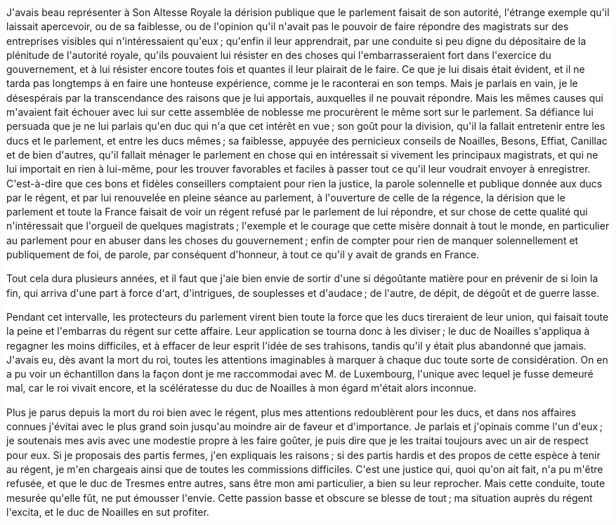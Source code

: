 J'avais beau représenter à Son Altesse Royale la dérision publique que le
parlement faisait de son autorité, l'étrange exemple qu'il laissait
apercevoir, ou de sa faiblesse, ou de l'opinion qu'il n'avait pas le pouvoir
de faire répondre des magistrats sur des entreprises visibles qui
n'intéressaient qu'eux ; qu'enfin il leur apprendrait, par une conduite si peu
digne du dépositaire de la plénitude de l'autorité royale, qu'ils pouvaient
lui résister en des choses qui l'embarrasseraient fort dans l'exercice du
gouvernement, et à lui résister encore toutes fois et quantes il leur plairait
de le faire. Ce que je lui disais était évident, et il ne tarda pas longtemps
à en faire une honteuse expérience, comme je le raconterai en son temps. Mais
je parlais en vain, je le désespérais par la transcendance des raisons que je
lui apportais, auxquelles il ne pouvait répondre. Mais les mêmes causes qui
m'avaient fait échouer avec lui sur cette assemblée de noblesse me procurèrent
le même sort sur le parlement. Sa défiance lui persuada que je ne lui parlais
qu'en duc qui n'a que cet intérêt en vue ; son goût pour la division, qu'il la
fallait entretenir entre les ducs et le parlement, et entre les ducs mêmes ; sa
faiblesse, appuyée des pernicieux conseils de Noailles, Besons, Effiat,
Canillac et de bien d'autres, qu'il fallait ménager le parlement en chose qui
en intéressait si vivement les principaux magistrats, et qui ne lui importait
en rien à lui-même, pour les trouver favorables et faciles à passer tout ce
qu'il leur voudrait envoyer à enregistrer. C'est-à-dire que ces bons et
fidèles conseillers comptaient pour rien la justice, la parole solennelle et
publique donnée aux ducs par le régent, et par lui renouvelée en pleine séance
au parlement, à l'ouverture de celle de la régence, la dérision que le
parlement et toute la France faisait de voir un régent refusé par le parlement
de lui répondre, et sur chose de cette qualité qui n'intéressait que l'orgueil
de quelques magistrats ; l'exemple et le courage que cette misère donnait à
tout le monde, en particulier au parlement pour en abuser dans les choses du
gouvernement ; enfin de compter pour rien de manquer solennellement et
publiquement de foi, de parole, par conséquent d'honneur, à tout ce qu'il y
avait de grands en France.

Tout cela dura plusieurs années, et il faut que j'aie bien envie de sortir
d'une si dégoûtante matière pour en prévenir de si loin la fin, qui arriva
d'une part à force d'art, d'intrigues, de souplesses et d'audace ; de l'autre,
de dépit, de dégoût et de guerre lasse.

Pendant cet intervalle, les protecteurs du parlement virent bien toute la
force que les ducs tireraient de leur union, qui faisait toute la peine et
l'embarras du régent sur cette affaire. Leur application se tourna donc à les
diviser ; le duc de Noailles s'appliqua à regagner les moins difficiles, et à
effacer de leur esprit l'idée de ses trahisons, tandis qu'il y était plus
abandonné que jamais. J'avais eu, dès avant la mort du roi, toutes les
attentions imaginables à marquer à chaque duc toute sorte de considération. On
en a pu voir un échantillon dans la façon dont je me raccommodai avec M. de
Luxembourg, l'unique avec lequel je fusse demeuré mal, car le roi vivait
encore, et la scélératesse du duc de Noailles à mon égard m'était alors
inconnue.

Plus je parus depuis la mort du roi bien avec le régent, plus mes attentions
redoublèrent pour les ducs, et dans nos affaires connues j'évitai avec le plus
grand soin jusqu'au moindre air de faveur et d'importance. Je parlais et
j'opinais comme l'un d'eux ; je soutenais mes avis avec une modestie propre à
les faire goûter, je puis dire que je les traitai toujours avec un air de
respect pour eux. Si je proposais des partis fermes, j'en expliquais les
raisons ; si des partis hardis et des propos de cette espèce à tenir au régent,
je m'en chargeais ainsi que de toutes les commissions difficiles. C'est une
justice qui, quoi qu'on ait fait, n'a pu m'être refusée, et que le duc de
Tresmes entre autres, sans être mon ami particulier, a bien su leur reprocher.
Mais cette conduite, toute mesurée qu'elle fût, ne put émousser l'envie. Cette
passion basse et obscure se blesse de tout ; ma situation auprès du régent
l'excita, et le duc de Noailles en sut profiter.
